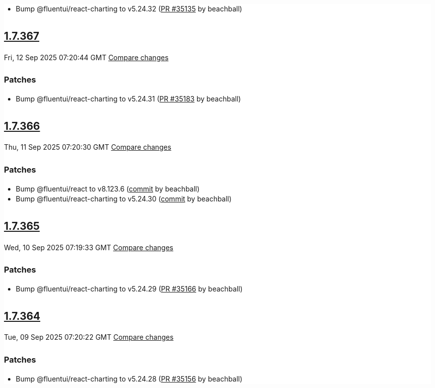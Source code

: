 - Bump @fluentui/react-charting to v5.24.32 ([PR #35135](https://github.com/microsoft/fluentui/pull/35135) by beachball)

## [1.7.367](https://github.com/microsoft/fluentui/tree/@fluentui/react-monaco-editor_v1.7.367)

Fri, 12 Sep 2025 07:20:44 GMT 
[Compare changes](https://github.com/microsoft/fluentui/compare/@fluentui/react-monaco-editor_v1.7.366..@fluentui/react-monaco-editor_v1.7.367)

### Patches

- Bump @fluentui/react-charting to v5.24.31 ([PR #35183](https://github.com/microsoft/fluentui/pull/35183) by beachball)

## [1.7.366](https://github.com/microsoft/fluentui/tree/@fluentui/react-monaco-editor_v1.7.366)

Thu, 11 Sep 2025 07:20:30 GMT 
[Compare changes](https://github.com/microsoft/fluentui/compare/@fluentui/react-monaco-editor_v1.7.365..@fluentui/react-monaco-editor_v1.7.366)

### Patches

- Bump @fluentui/react to v8.123.6 ([commit](https://github.com/microsoft/fluentui/commit/883564acb9bb308dac516693d6c9ea3c98d19569) by beachball)
- Bump @fluentui/react-charting to v5.24.30 ([commit](https://github.com/microsoft/fluentui/commit/883564acb9bb308dac516693d6c9ea3c98d19569) by beachball)

## [1.7.365](https://github.com/microsoft/fluentui/tree/@fluentui/react-monaco-editor_v1.7.365)

Wed, 10 Sep 2025 07:19:33 GMT 
[Compare changes](https://github.com/microsoft/fluentui/compare/@fluentui/react-monaco-editor_v1.7.364..@fluentui/react-monaco-editor_v1.7.365)

### Patches

- Bump @fluentui/react-charting to v5.24.29 ([PR #35166](https://github.com/microsoft/fluentui/pull/35166) by beachball)

## [1.7.364](https://github.com/microsoft/fluentui/tree/@fluentui/react-monaco-editor_v1.7.364)

Tue, 09 Sep 2025 07:20:22 GMT 
[Compare changes](https://github.com/microsoft/fluentui/compare/@fluentui/react-monaco-editor_v1.7.363..@fluentui/react-monaco-editor_v1.7.364)

### Patches

- Bump @fluentui/react-charting to v5.24.28 ([PR #35156](https://github.com/microsoft/fluentui/pull/35156) by beachball)

